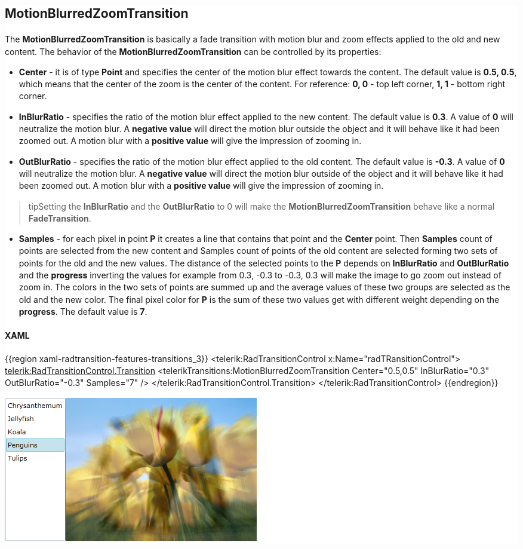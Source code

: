 ## MotionBlurredZoomTransition

The __MotionBlurredZoomTransition__ is basically a fade transition with motion blur and zoom effects applied to the old and new content. The behavior of the __MotionBlurredZoomTransition__ can be controlled by its properties:

* __Center__ - it is of type __Point__ and specifies the center of the motion blur effect towards the content. The default value is __0.5, 0.5__, which means that the center of the zoom is the center of the content. For reference: __0, 0__ - top left corner, __1, 1__ - bottom right corner.

* __InBlurRatio__ - specifies the ratio of the motion blur effect applied to the new content. The default value is __0.3__. A value of __0__ will neutralize the motion blur. A __negative value__ will direct the motion blur outside the object and it will behave like it had been zoomed out. A motion blur with a __positive value__ will give the impression of zooming in.

* __OutBlurRatio__ - specifies the ratio of the motion blur effect applied to the old content. The default value is __-0.3__. A value of __0__ will neutralize the motion blur. A __negative value__ will direct the motion blur outside of the object and it will behave like it had been zoomed out. A motion blur with a __positive value__ will give the impression of zooming in.

>tipSetting the __InBlurRatio__ and the __OutBlurRatio__ to 0 will make the __MotionBlurredZoomTransition__ behave like a normal __FadeTransition__.

* __Samples__ - for each pixel in point __P__ it creates a line that contains that point and the __Center__ point. Then __Samples__ count of points are selected from the new content and Samples count of points of the old content are selected forming two sets of points for the old and the new values. The distance of the selected points to the __P__ depends on __InBlurRatio__ and __OutBlurRatio__ and the __progress__ inverting the values for example from 0.3, -0.3 to -0.3, 0.3 will make the image to go zoom out instead of zoom in. The colors in the two sets of points are summed up and the average values of these two groups are selected as the old and the new color. The final pixel color for __P__ is the sum of these two values get with different weight depending on the __progress__. The default value is __7__.

#### __XAML__

{{region xaml-radtransition-features-transitions_3}}
	<telerik:RadTransitionControl x:Name="radTRansitionControl">
	    <telerik:RadTransitionControl.Transition>
	        <telerikTransitions:MotionBlurredZoomTransition Center="0.5,0.5"
	                                                        InBlurRatio="0.3"
	                                                        OutBlurRatio="-0.3"
	                                                        Samples="7" />
	    </telerik:RadTransitionControl.Transition>
	</telerik:RadTransitionControl>
{{endregion}}

![](images/RadTransition_Features_Transitions_04.png)
